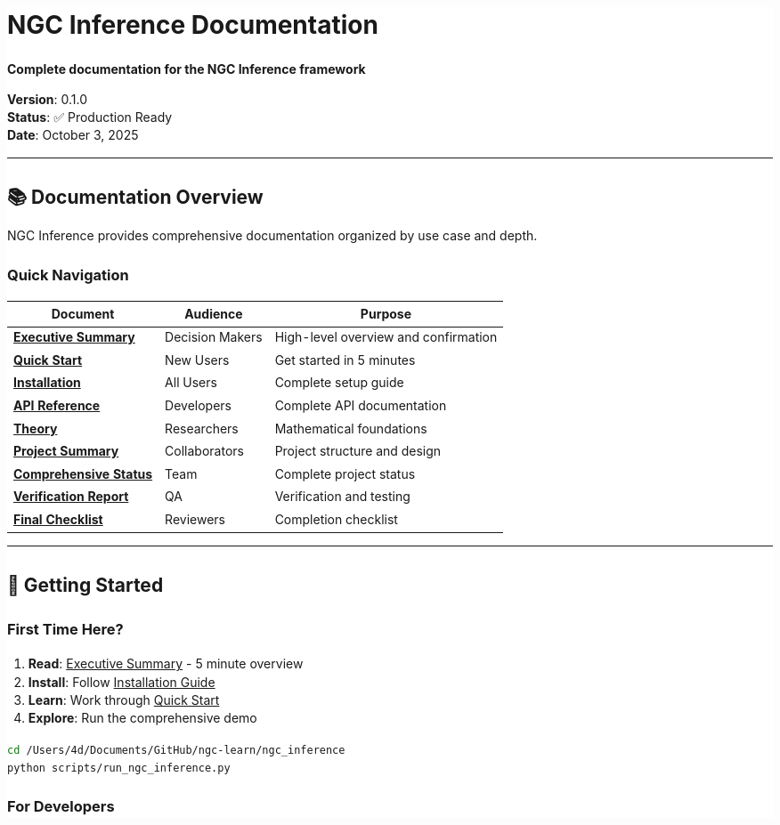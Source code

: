 # NGC Inference Documentation

**Complete documentation for the NGC Inference framework**

**Version**: 0.1.0  
**Status**: ✅ Production Ready  
**Date**: October 3, 2025

---

## 📚 Documentation Overview

NGC Inference provides comprehensive documentation organized by use case and depth.

### Quick Navigation

| Document | Audience | Purpose |
|----------|----------|---------|
| [**Executive Summary**](executive_summary.md) | Decision Makers | High-level overview and confirmation |
| [**Quick Start**](quickstart.md) | New Users | Get started in 5 minutes |
| [**Installation**](installation.md) | All Users | Complete setup guide |
| [**API Reference**](API.md) | Developers | Complete API documentation |
| [**Theory**](theory.md) | Researchers | Mathematical foundations |
| [**Project Summary**](project_summary.md) | Collaborators | Project structure and design |
| [**Comprehensive Status**](comprehensive_status.md) | Team | Complete project status |
| [**Verification Report**](verification_report.md) | QA | Verification and testing |
| [**Final Checklist**](final_checklist.md) | Reviewers | Completion checklist |

---

## 🚀 Getting Started

### First Time Here?

1. **Read**: [Executive Summary](executive_summary.md) - 5 minute overview
2. **Install**: Follow [Installation Guide](installation.md)
3. **Learn**: Work through [Quick Start](quickstart.md)
4. **Explore**: Run the comprehensive demo

```bash
cd /Users/4d/Documents/GitHub/ngc-learn/ngc_inference
python scripts/run_ngc_inference.py
```

### For Developers
